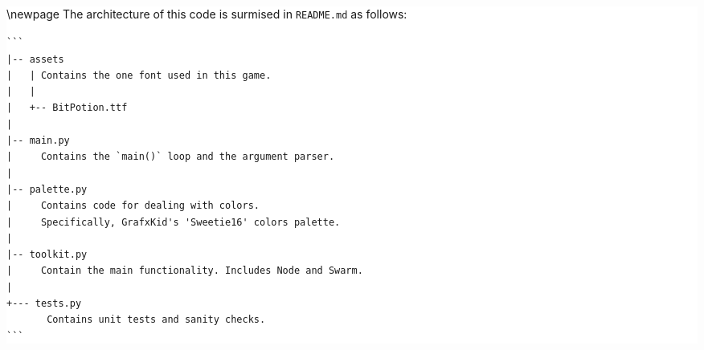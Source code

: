 \newpage
The architecture of this code is surmised in `README.md` as follows:

    ```
    |-- assets
    |   | Contains the one font used in this game.
    |   |
    |   +-- BitPotion.ttf
    |
    |-- main.py
    |     Contains the `main()` loop and the argument parser.
    |
    |-- palette.py
    |     Contains code for dealing with colors.
    |     Specifically, GrafxKid's 'Sweetie16' colors palette.
    |
    |-- toolkit.py
    |     Contain the main functionality. Includes Node and Swarm.
    | 
    +--- tests.py
           Contains unit tests and sanity checks.
    ```
